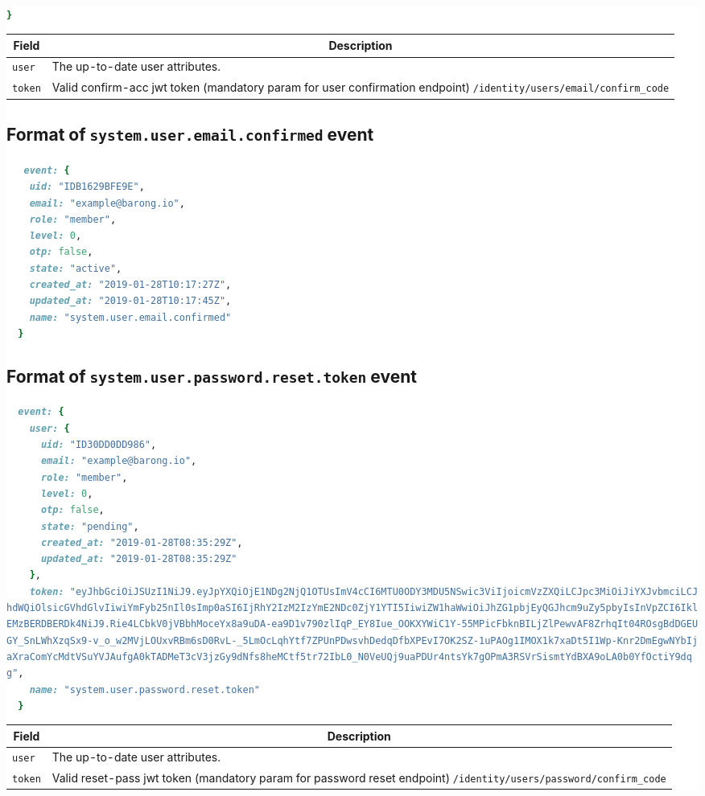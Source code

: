 ```ruby
}
```
| Field      | Description                                      |
| ---------- | ------------------------------------------------ |
| `user`   | The up-to-date user attributes.               |
| `token`  | Valid confirm-acc jwt token (mandatory param for user confirmation endpoint) `/identity/users/email/confirm_code` |

 ## Format of `system.user.email.confirmed` event
```ruby
   event: {
    uid: "IDB1629BFE9E",
    email: "example@barong.io",
    role: "member",
    level: 0,
    otp: false,
    state: "active",
    created_at: "2019-01-28T10:17:27Z",
    updated_at: "2019-01-28T10:17:45Z",
    name: "system.user.email.confirmed"
  }
```

## Format of `system.user.password.reset.token` event
```ruby
  event: {
    user: {
      uid: "ID30DD0DD986",
      email: "example@barong.io",
      role: "member",
      level: 0,
      otp: false,
      state: "pending",
      created_at: "2019-01-28T08:35:29Z",
      updated_at: "2019-01-28T08:35:29Z"
    },
    token: "eyJhbGciOiJSUzI1NiJ9.eyJpYXQiOjE1NDg2NjQ1OTUsImV4cCI6MTU0ODY3MDU5NSwic3ViIjoicmVzZXQiLCJpc3MiOiJiYXJvbmciLCJhdWQiOlsicGVhdGlvIiwiYmFyb25nIl0sImp0aSI6IjRhY2IzM2IzYmE2NDc0ZjY1YTI5IiwiZW1haWwiOiJhZG1pbjEyQGJhcm9uZy5pbyIsInVpZCI6IklEMzBERDBERDk4NiJ9.Rie4LCbkV0jVBbhMoceYx8a9uDA-ea9D1v790zlIqP_EY8Iue_OOKXYWiC1Y-55MPicFbknBILjZlPewvAF8ZrhqIt04ROsgBdDGEUGY_SnLWhXzqSx9-v_o_w2MVjLOUxvRBm6sD0RvL-_5LmOcLqhYtf7ZPUnPDwsvhDedqDfbXPEvI7OK2SZ-1uPAOg1IMOX1k7xaDt5I1Wp-Knr2DmEgwNYbIjaXraComYcMdtVSuYVJAufgA0kTADMeT3cV3jzGy9dNfs8heMCtf5tr72IbL0_N0VeUQj9uaPDUr4ntsYk7gOPmA3RSVrSismtYdBXA9oLA0b0YfOctiY9dqg",
    name: "system.user.password.reset.token"
  }
```
| Field      | Description                                      |
| ---------- | ------------------------------------------------ |
| `user`   | The up-to-date user attributes.               |
| `token`  | Valid reset-pass jwt token (mandatory param for password reset endpoint) `/identity/users/password/confirm_code` |
